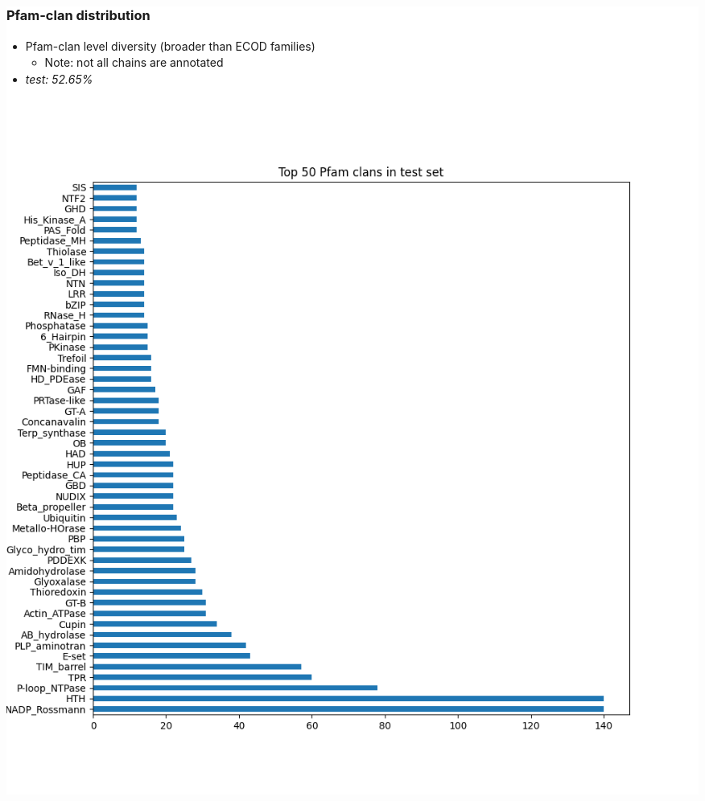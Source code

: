 ### Pfam-clan distribution
* Pfam-clan level diversity (broader than ECOD families)
  * Note: not all chains are annotated
* *test: 52.65%*

![](assets/top_50_pfam_clans.png)

